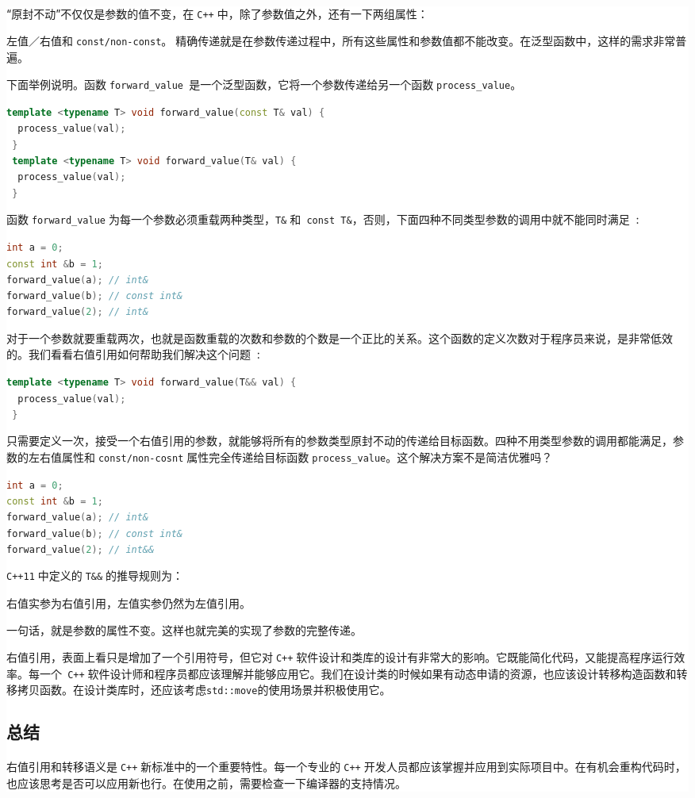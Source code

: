 “原封不动”不仅仅是参数的值不变，在 `C++` 中，除了参数值之外，还有一下两组属性：

左值／右值和 `const/non-const`。 精确传递就是在参数传递过程中，所有这些属性和参数值都不能改变。在泛型函数中，这样的需求非常普遍。

下面举例说明。函数 `forward_value `是一个泛型函数，它将一个参数传递给另一个函数 `process_value`。

```cpp
template <typename T> void forward_value(const T& val) { 
  process_value(val); 
 } 
 template <typename T> void forward_value(T& val) { 
  process_value(val); 
 }
```

函数 `forward_value` 为每一个参数必须重载两种类型，`T&` 和` const T&`，否则，下面四种不同类型参数的调用中就不能同时满足  :

```cpp
int a = 0; 
const int &b = 1; 
forward_value(a); // int& 
forward_value(b); // const int& 
forward_value(2); // int&
```

对于一个参数就要重载两次，也就是函数重载的次数和参数的个数是一个正比的关系。这个函数的定义次数对于程序员来说，是非常低效的。我们看看右值引用如何帮助我们解决这个问题  :

```cpp
template <typename T> void forward_value(T&& val) { 
  process_value(val); 
 }
```

只需要定义一次，接受一个右值引用的参数，就能够将所有的参数类型原封不动的传递给目标函数。四种不用类型参数的调用都能满足，参数的左右值属性和 `const/non-cosnt` 属性完全传递给目标函数 `process_value`。这个解决方案不是简洁优雅吗？

```cpp
int a = 0; 
const int &b = 1; 
forward_value(a); // int& 
forward_value(b); // const int& 
forward_value(2); // int&&
```

`C++11` 中定义的 `T&&` 的推导规则为：

右值实参为右值引用，左值实参仍然为左值引用。

一句话，就是参数的属性不变。这样也就完美的实现了参数的完整传递。

右值引用，表面上看只是增加了一个引用符号，但它对 `C++` 软件设计和类库的设计有非常大的影响。它既能简化代码，又能提高程序运行效率。每一个` C++` 软件设计师和程序员都应该理解并能够应用它。我们在设计类的时候如果有动态申请的资源，也应该设计转移构造函数和转移拷贝函数。在设计类库时，还应该考虑` std::move `的使用场景并积极使用它。

## 总结

右值引用和转移语义是 `C++` 新标准中的一个重要特性。每一个专业的 `C++` 开发人员都应该掌握并应用到实际项目中。在有机会重构代码时，也应该思考是否可以应用新也行。在使用之前，需要检查一下编译器的支持情况。















